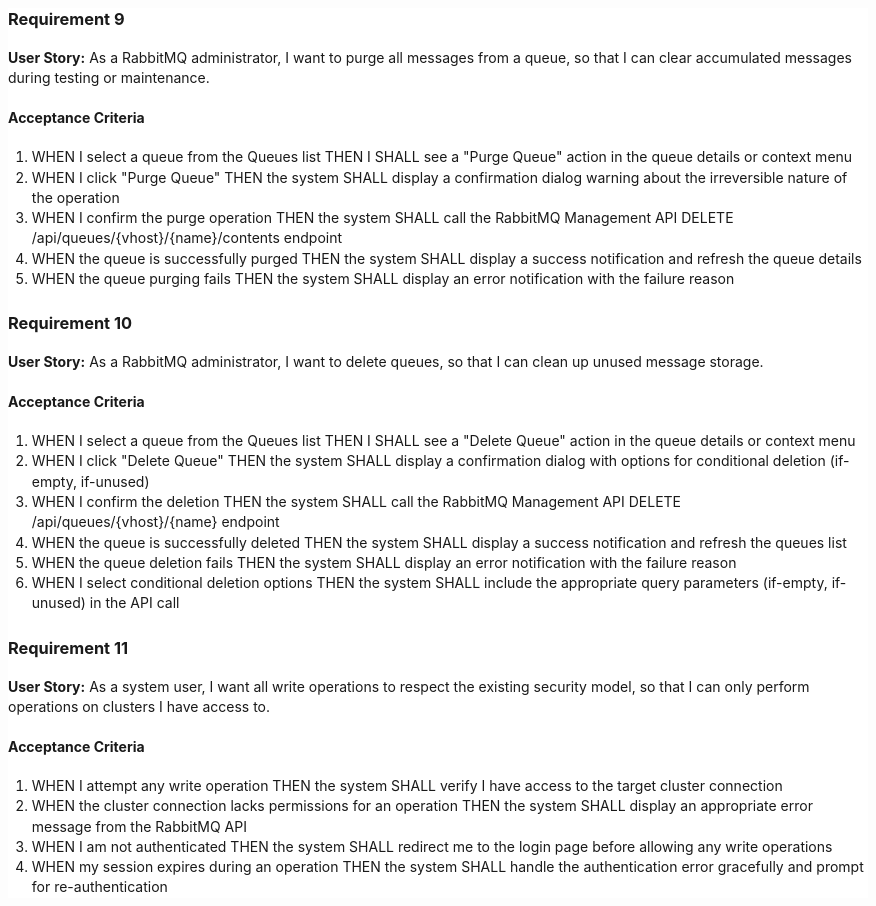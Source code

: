 ### Requirement 9

**User Story:** As a RabbitMQ administrator, I want to purge all messages from a queue, so that I can clear accumulated messages during testing or maintenance.

#### Acceptance Criteria

1. WHEN I select a queue from the Queues list THEN I SHALL see a "Purge Queue" action in the queue details or context menu
2. WHEN I click "Purge Queue" THEN the system SHALL display a confirmation dialog warning about the irreversible nature of the operation
3. WHEN I confirm the purge operation THEN the system SHALL call the RabbitMQ Management API DELETE /api/queues/{vhost}/{name}/contents endpoint
4. WHEN the queue is successfully purged THEN the system SHALL display a success notification and refresh the queue details
5. WHEN the queue purging fails THEN the system SHALL display an error notification with the failure reason

### Requirement 10

**User Story:** As a RabbitMQ administrator, I want to delete queues, so that I can clean up unused message storage.

#### Acceptance Criteria

1. WHEN I select a queue from the Queues list THEN I SHALL see a "Delete Queue" action in the queue details or context menu
2. WHEN I click "Delete Queue" THEN the system SHALL display a confirmation dialog with options for conditional deletion (if-empty, if-unused)
3. WHEN I confirm the deletion THEN the system SHALL call the RabbitMQ Management API DELETE /api/queues/{vhost}/{name} endpoint
4. WHEN the queue is successfully deleted THEN the system SHALL display a success notification and refresh the queues list
5. WHEN the queue deletion fails THEN the system SHALL display an error notification with the failure reason
6. WHEN I select conditional deletion options THEN the system SHALL include the appropriate query parameters (if-empty, if-unused) in the API call

### Requirement 11

**User Story:** As a system user, I want all write operations to respect the existing security model, so that I can only perform operations on clusters I have access to.

#### Acceptance Criteria

1. WHEN I attempt any write operation THEN the system SHALL verify I have access to the target cluster connection
2. WHEN the cluster connection lacks permissions for an operation THEN the system SHALL display an appropriate error message from the RabbitMQ API
3. WHEN I am not authenticated THEN the system SHALL redirect me to the login page before allowing any write operations
4. WHEN my session expires during an operation THEN the system SHALL handle the authentication error gracefully and prompt for re-authentication
